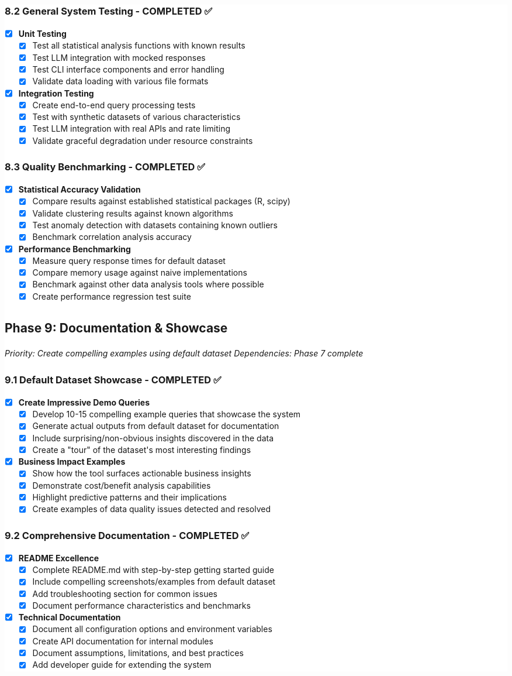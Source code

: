 ### 8.2 General System Testing - COMPLETED ✅
- [x] **Unit Testing**
  - [x] Test all statistical analysis functions with known results
  - [x] Test LLM integration with mocked responses
  - [x] Test CLI interface components and error handling
  - [x] Validate data loading with various file formats
- [x] **Integration Testing**
  - [x] Create end-to-end query processing tests
  - [x] Test with synthetic datasets of various characteristics
  - [x] Test LLM integration with real APIs and rate limiting
  - [x] Validate graceful degradation under resource constraints

### 8.3 Quality Benchmarking - COMPLETED ✅
- [x] **Statistical Accuracy Validation**
  - [x] Compare results against established statistical packages (R, scipy)
  - [x] Validate clustering results against known algorithms
  - [x] Test anomaly detection with datasets containing known outliers
  - [x] Benchmark correlation analysis accuracy
- [x] **Performance Benchmarking**
  - [x] Measure query response times for default dataset
  - [x] Compare memory usage against naive implementations
  - [x] Benchmark against other data analysis tools where possible
  - [x] Create performance regression test suite

## Phase 9: Documentation & Showcase
*Priority: Create compelling examples using default dataset*
*Dependencies: Phase 7 complete*

### 9.1 Default Dataset Showcase - COMPLETED ✅
- [x] **Create Impressive Demo Queries**
  - [x] Develop 10-15 compelling example queries that showcase the system
  - [x] Generate actual outputs from default dataset for documentation
  - [x] Include surprising/non-obvious insights discovered in the data
  - [x] Create a "tour" of the dataset's most interesting findings
- [x] **Business Impact Examples**
  - [x] Show how the tool surfaces actionable business insights
  - [x] Demonstrate cost/benefit analysis capabilities
  - [x] Highlight predictive patterns and their implications
  - [x] Create examples of data quality issues detected and resolved

### 9.2 Comprehensive Documentation - COMPLETED ✅
- [x] **README Excellence**
  - [x] Complete README.md with step-by-step getting started guide
  - [x] Include compelling screenshots/examples from default dataset
  - [x] Add troubleshooting section for common issues
  - [x] Document performance characteristics and benchmarks
- [x] **Technical Documentation**
  - [x] Document all configuration options and environment variables
  - [x] Create API documentation for internal modules
  - [x] Document assumptions, limitations, and best practices
  - [x] Add developer guide for extending the system
